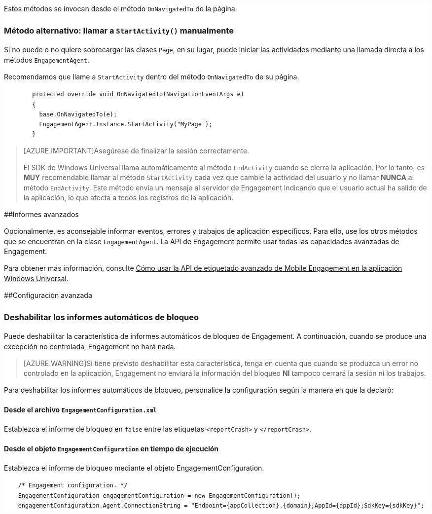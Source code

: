 Estos métodos se invocan desde el método `OnNavigatedTo` de la página.

### Método alternativo: llamar a `StartActivity()` manualmente

Si no puede o no quiere sobrecargar las clases `Page`, en su lugar, puede iniciar las actividades mediante una llamada directa a los métodos `EngagementAgent`.

Recomendamos que llame a `StartActivity` dentro del método `OnNavigatedTo` de su página.

			protected override void OnNavigatedTo(NavigationEventArgs e)
			{
			  base.OnNavigatedTo(e);
			  EngagementAgent.Instance.StartActivity("MyPage");
			}

> [AZURE.IMPORTANT]Asegúrese de finalizar la sesión correctamente.
> 
> El SDK de Windows Universal llama automáticamente al método `EndActivity` cuando se cierra la aplicación. Por lo tanto, es **MUY** recomendable llamar al método `StartActivity` cada vez que cambie la actividad del usuario y no llamar **NUNCA** al método `EndActivity`. Este método envía un mensaje al servidor de Engagement indicando que el usuario actual ha salido de la aplicación, lo que afecta a todos los registros de la aplicación.

##Informes avanzados

Opcionalmente, es aconsejable informar eventos, errores y trabajos de aplicación específicos. Para ello, use los otros métodos que se encuentran en la clase `EngagementAgent`. La API de Engagement permite usar todas las capacidades avanzadas de Engagement.

Para obtener más información, consulte [Cómo usar la API de etiquetado avanzado de Mobile Engagement en la aplicación Windows Universal](../mobile-engagement-windows-store-use-engagement-api/).

##Configuración avanzada

### Deshabilitar los informes automáticos de bloqueo

Puede deshabilitar la característica de informes automáticos de bloqueo de Engagement. A continuación, cuando se produce una excepción no controlada, Engagement no hará nada.

> [AZURE.WARNING]Si tiene previsto deshabilitar esta característica, tenga en cuenta que cuando se produzca un error no controlado en la aplicación, Engagement no enviará la información del bloqueo **NI** tampoco cerrará la sesión ni los trabajos.

Para deshabilitar los informes automáticos de bloqueo, personalice la configuración según la manera en que la declaró:

#### Desde el archivo `EngagementConfiguration.xml`

Establezca el informe de bloqueo en `false` entre las etiquetas `<reportCrash>` y `</reportCrash>`.

#### Desde el objeto `EngagementConfiguration` en tiempo de ejecución

Establezca el informe de bloqueo mediante el objeto EngagementConfiguration.

		/* Engagement configuration. */
		EngagementConfiguration engagementConfiguration = new EngagementConfiguration();
		engagementConfiguration.Agent.ConnectionString = "Endpoint={appCollection}.{domain};AppId={appId};SdkKey={sdkKey}";
		

[here]: http://www.nuget.org/packages/Capptain.WindowsCS
[NuGet website]: http://docs.nuget.org/docs/start-here/overview